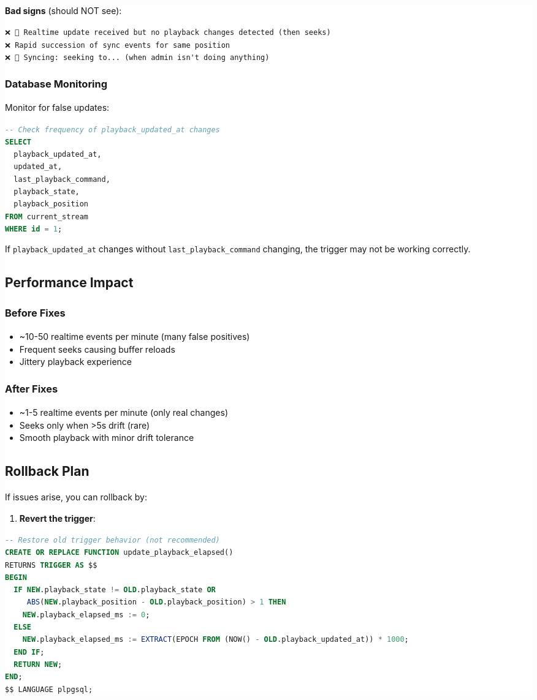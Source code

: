**Bad signs** (should NOT see):
```
❌ 📡 Realtime update received but no playback changes detected (then seeks)
❌ Rapid succession of sync events for same position
❌ 🔄 Syncing: seeking to... (when admin isn't doing anything)
```

### Database Monitoring
Monitor for false updates:
```sql
-- Check frequency of playback_updated_at changes
SELECT 
  playback_updated_at,
  updated_at,
  last_playback_command,
  playback_state,
  playback_position
FROM current_stream 
WHERE id = 1;
```

If `playback_updated_at` changes without `last_playback_command` changing, the trigger may not be working correctly.

## Performance Impact

### Before Fixes
- ~10-50 realtime events per minute (many false positives)
- Frequent seeks causing buffer reloads
- Jittery playback experience

### After Fixes
- ~1-5 realtime events per minute (only real changes)
- Seeks only when >5s drift (rare)
- Smooth playback with minor drift tolerance

## Rollback Plan

If issues arise, you can rollback by:

1. **Revert the trigger**:
```sql
-- Restore old trigger behavior (not recommended)
CREATE OR REPLACE FUNCTION update_playback_elapsed()
RETURNS TRIGGER AS $$
BEGIN
  IF NEW.playback_state != OLD.playback_state OR 
     ABS(NEW.playback_position - OLD.playback_position) > 1 THEN
    NEW.playback_elapsed_ms := 0;
  ELSE
    NEW.playback_elapsed_ms := EXTRACT(EPOCH FROM (NOW() - OLD.playback_updated_at)) * 1000;
  END IF;
  RETURN NEW;
END;
$$ LANGUAGE plpgsql;
```
